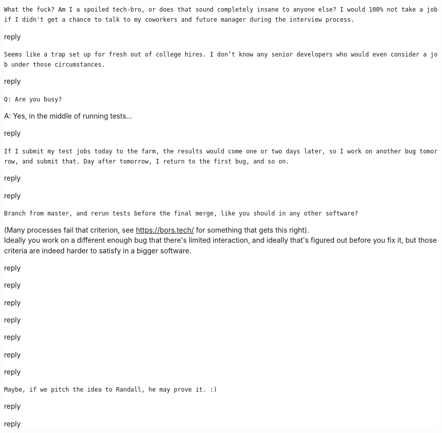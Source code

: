   
    What the fuck? Am I a spoiled tech-bro, or does that sound completely insane to anyone else? I would 100% not take a job if I didn't get a chance to talk to my coworkers and future manager during the interview process.  
    
reply

  
    Seems like a trap set up for fresh out of college hires. I don’t know any senior developers who would even consider a job under those circumstances.  
    
reply

  
    Q: Are you busy?
A: Yes, in the middle of running tests...  
    
reply

  
    If I submit my test jobs today to the farm, the results would come one or two days later, so I work on another bug tomorrow, and submit that. Day after tomorrow, I return to the first bug, and so on.  
    
reply

  
    
reply

  
    Branch from master, and rerun tests before the final merge, like you should in any other software?
(Many processes fail that criterion, see https://bors.tech/ for something that gets this right).  
    Ideally you work on a different enough bug that there's limited interaction, and ideally that's figured out before you fix it, but those criteria are indeed harder to satisfy in a bigger software.  
    
reply

  
    
reply

  
    
reply

  
    
reply

  
    
reply

  
    
reply

  
    
reply

  
    Maybe, if we pitch the idea to Randall, he may prove it. :)  
    
reply

  
    
reply
